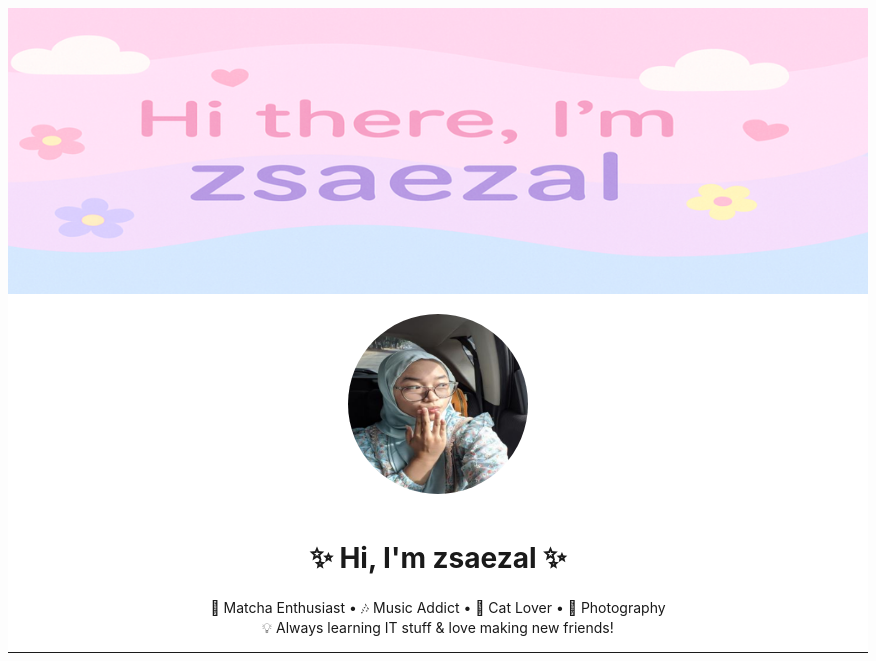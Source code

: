
<img src="profile-banner.png" width="100%" alt="Banner pastel aesthetic" />


<p align="center">
  <img src="profile-photo.png" width="180" style="border-radius:50%" alt="Foto Zsaezal"/>
</p>

<h1 align="center">✨ Hi, I'm <b>zsaezal</b> ✨</h1>

<p align="center">
  🌸 Matcha Enthusiast • 🎶 Music Addict • 🐾 Cat Lover • 📸 Photography  
  <br/>
  💡 Always learning IT stuff & love making new friends!  
</p>

---
